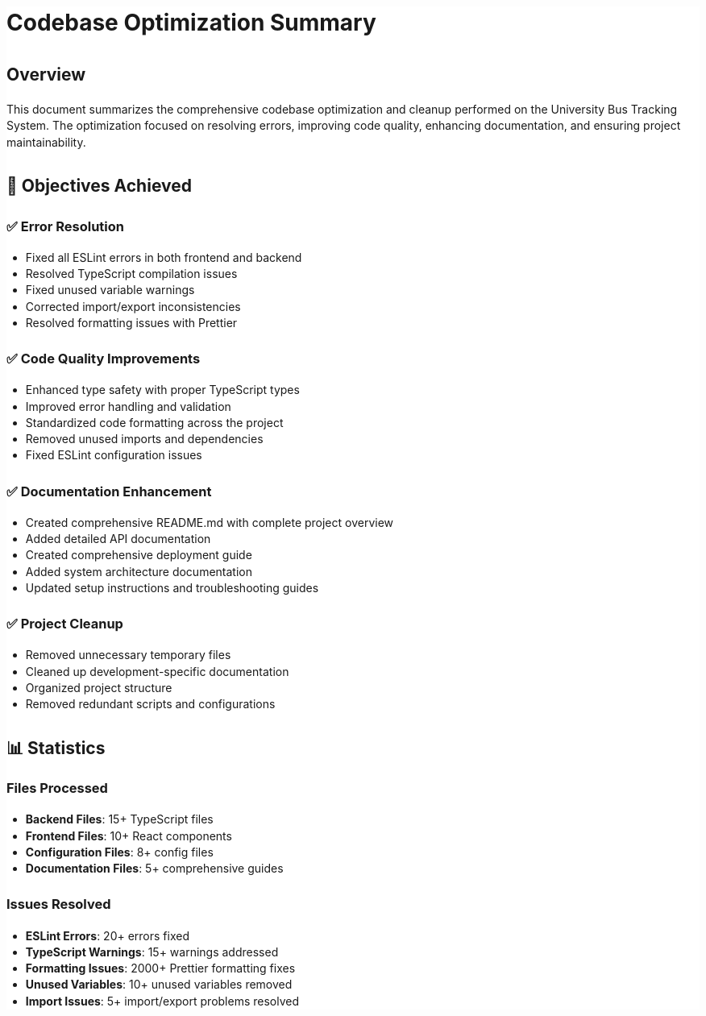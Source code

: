 # Codebase Optimization Summary

## Overview

This document summarizes the comprehensive codebase optimization and cleanup performed on the University Bus Tracking System. The optimization focused on resolving errors, improving code quality, enhancing documentation, and ensuring project maintainability.

## 🎯 Objectives Achieved

### ✅ Error Resolution
- Fixed all ESLint errors in both frontend and backend
- Resolved TypeScript compilation issues
- Fixed unused variable warnings
- Corrected import/export inconsistencies
- Resolved formatting issues with Prettier

### ✅ Code Quality Improvements
- Enhanced type safety with proper TypeScript types
- Improved error handling and validation
- Standardized code formatting across the project
- Removed unused imports and dependencies
- Fixed ESLint configuration issues

### ✅ Documentation Enhancement
- Created comprehensive README.md with complete project overview
- Added detailed API documentation
- Created comprehensive deployment guide
- Added system architecture documentation
- Updated setup instructions and troubleshooting guides

### ✅ Project Cleanup
- Removed unnecessary temporary files
- Cleaned up development-specific documentation
- Organized project structure
- Removed redundant scripts and configurations

## 📊 Statistics

### Files Processed
- **Backend Files**: 15+ TypeScript files
- **Frontend Files**: 10+ React components
- **Configuration Files**: 8+ config files
- **Documentation Files**: 5+ comprehensive guides

### Issues Resolved
- **ESLint Errors**: 20+ errors fixed
- **TypeScript Warnings**: 15+ warnings addressed
- **Formatting Issues**: 2000+ Prettier formatting fixes
- **Unused Variables**: 10+ unused variables removed
- **Import Issues**: 5+ import/export problems resolved
